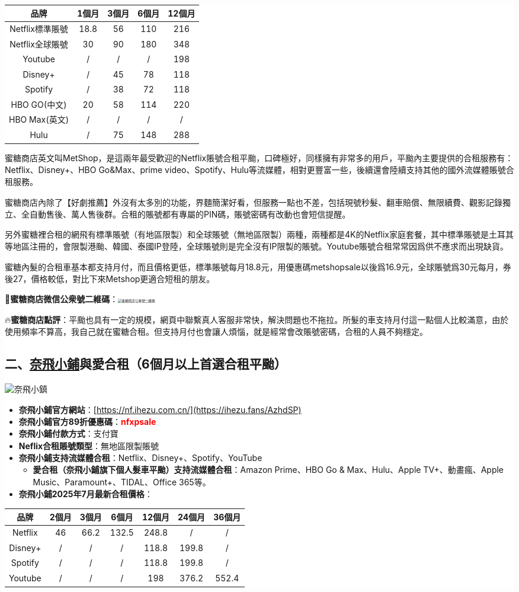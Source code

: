 |    **品牌**     | **1個月** | **3個月** | **6個月** | **12個月** |
| :-------------: | :-------: | :-------: | :-------: | :--------: |
| Netflix標準賬號 |   18.8    |    56     |    110    |    216     |
| Netflix全球賬號 |    30     |    90     |    180    |    348     |
|     Youtube     |     /     |     /     |     /     |    198     |
|     Disney+     |     /     |    45     |    78     |    118     |
|     Spotify     |     /     |    38     |    72     |    118     |
|  HBO GO(中文)   |    20     |    58     |    114    |    220     |
|  HBO Max(英文)  |     /     |     /     |     /     |     /      |
|      Hulu       |     /     |    75     |    148    |    288     |

蜜糖商店英文叫MetShop，是這兩年最受歡迎的Netflix賬號合租平颱，口碑極好，同樣擁有非常多的用戶，平颱內主要提供的合租服務有：Netflix、Disney+、HBO Go&Max、prime video、Spotify、Hulu等流媒體，相對更豐富一些，後續還會陸續支持其他的國外流媒體賬號合租服務。

蜜糖商店內除了【好劇推薦】外沒有太多別的功能，界麵簡潔好看，但服務一點也不差，包括現號秒髮、翻車賠償、無限續費、觀影記錄獨立、全自動售後、萬人售後群。合租的賬號都有專屬的PIN碼，賬號密碼有改動也會短信提醒。

另外蜜糖裡合租的網飛有標準賬號（有地區限製）和全球賬號（無地區限製）兩種，兩種都是4K的Netflix家庭套餐，其中標準賬號是土耳其等地區注冊的，會限製港颱、韓國、泰國IP登陸，全球賬號則是完全沒有IP限製的賬號。Youtube賬號合租常常因爲供不應求而出現缺貨。

蜜糖內髮的合租車基本都支持月付，而且價格更低，標準賬號每月18.8元，用優惠碼metshopsale以後爲16.9元，全球賬號爲30元每月，券後27，價格較低，對比下來Metshop更適合短租的朋友。

📱**蜜糖商店微信公衆號二維碼**：<img src="https://s1.vika.cn/space/2022/12/22/a1577aa80afc416a99a3f118bb5040df" alt="蜜糖商店公衆號二維碼" style="zoom:40%;" />

🔥**蜜糖商店點評**：平颱也具有一定的規模，網頁中聯繫真人客服非常快，解決問題也不拖拉。所髮的車支持月付這一點個人比較滿意，由於使用頻率不算高，我自己就在蜜糖合租。但支持月付也會讓人煩惱，就是經常會改賬號密碼，合租的人員不夠穩定。


## 二、[奈飛小鋪](https://ihezu.fans/AzhdSP)與愛合租（6個月以上首選合租平颱）

![奈飛小鎮](https://s1.vika.cn/space/2022/12/24/8c74239f957a448bbcea133a7682d88d)

- **奈飛小鋪官方網站**：[https://nf.ihezu.com.cn/](https://ihezu.fans/AzhdSP)
- **奈飛小鋪官方89折優惠碼**：<font color=red>**nfxpsale**</font>
- **奈飛小鋪付款方式**：支付寶
- **Neflix合租賬號類型**：無地區限製賬號
- **奈飛小鋪支持流媒體合租**：Netflix、Disney+、Spotify、YouTube
  - **愛合租（奈飛小鋪旗下個人髮車平颱）支持流媒體合租**：Amazon Prime、HBO Go & Max、Hulu、Apple TV+、動畫瘋、Apple Music、Paramount+、TIDAL、Office 365等。
- **奈飛小鋪2025年7月最新合租價格**：

| **品牌** | **2個月** | **3個月** | **6個月** | **12個月** | **24個月** | **36個月** |
| :------: | :-------: | :-------: | :-------: | :--------: | :--------: | :--------: |
| Netflix  |    46     |   66.2    |   132.5   |   248.8    |     /      |     /      |
| Disney+  |     /     |     /     |     /     |   118.8    |   199.8    |     /      |
| Spotify  |     /     |     /     |     /     |   118.8    |   199.8    |     /      |
| Youtube  |     /     |     /     |     /     |    198     |   376.2    |   552.4    |
